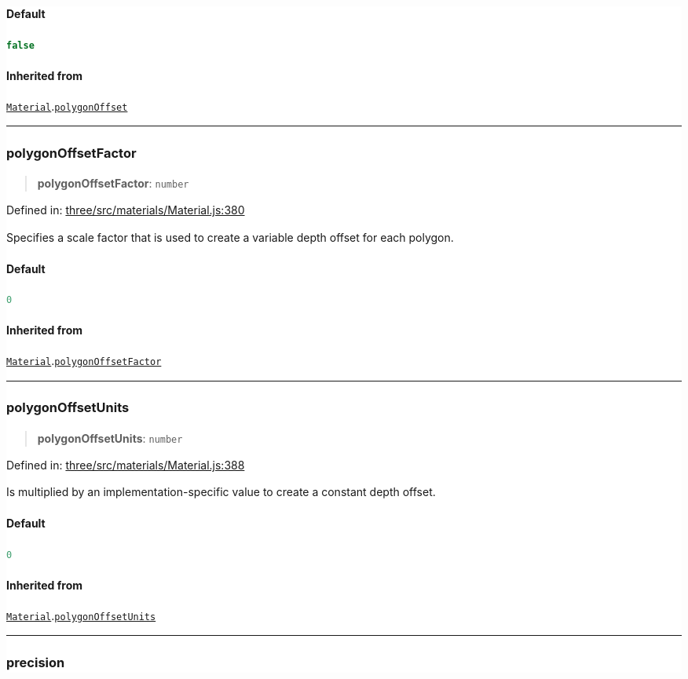 #### Default

```ts
false
```

#### Inherited from

[`Material`](/reference/three/classes/material/).[`polygonOffset`](/reference/three/classes/material/#polygonoffset)

***

### polygonOffsetFactor

> **polygonOffsetFactor**: `number`

Defined in: [three/src/materials/Material.js:380](https://github.com/DefinitelyMaybe/three-i18n/blob/fa57b79433d1c349ffb23a78727299c8d4190136/three/src/materials/Material.js#L380)

Specifies a scale factor that is used to create a variable depth offset for each polygon.

#### Default

```ts
0
```

#### Inherited from

[`Material`](/reference/three/classes/material/).[`polygonOffsetFactor`](/reference/three/classes/material/#polygonoffsetfactor)

***

### polygonOffsetUnits

> **polygonOffsetUnits**: `number`

Defined in: [three/src/materials/Material.js:388](https://github.com/DefinitelyMaybe/three-i18n/blob/fa57b79433d1c349ffb23a78727299c8d4190136/three/src/materials/Material.js#L388)

Is multiplied by an implementation-specific value to create a constant depth offset.

#### Default

```ts
0
```

#### Inherited from

[`Material`](/reference/three/classes/material/).[`polygonOffsetUnits`](/reference/three/classes/material/#polygonoffsetunits)

***

### precision
